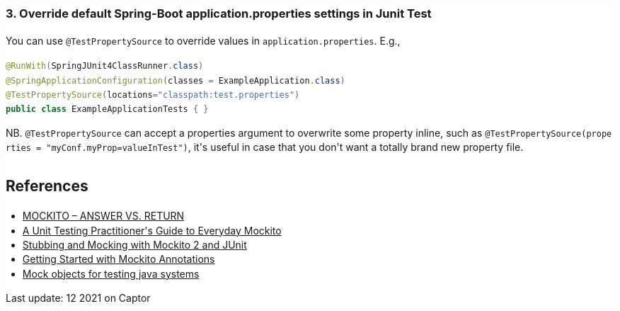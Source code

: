 ### 3. Override default Spring-Boot application.properties settings in Junit Test

You can use `@TestPropertySource` to override values in `application.properties`. E.g.,

```java
@RunWith(SpringJUnit4ClassRunner.class)
@SpringApplicationConfiguration(classes = ExampleApplication.class)
@TestPropertySource(locations="classpath:test.properties")
public class ExampleApplicationTests { }
```

NB. `@TestPropertySource` can accept a properties argument to overwrite some property inline, such as `@TestPropertySource(properties = "myConf.myProp=valueInTest")`, it's useful in case that you don't want a totally brand new property file.

## References

- [MOCKITO – ANSWER VS. RETURN](https://www.planetgeek.ch/2010/07/20/mockito-answer-vs-return/)
- [A Unit Testing Practitioner's Guide to Everyday Mockito](https://www.toptal.com/java/a-guide-to-everyday-mockito)
- [Stubbing and Mocking with Mockito 2 and JUnit](https://semaphoreci.com/community/tutorials/stubbing-and-mocking-with-mockito-2-and-junit)
- [Getting Started with Mockito Annotations](https://www.baeldung.com/mockito-annotations)
- [Mock objects for testing java systems](https://link.springer.com/article/10.1007/s10664-018-9663-0)

Last update: 12 2021 on Captor
